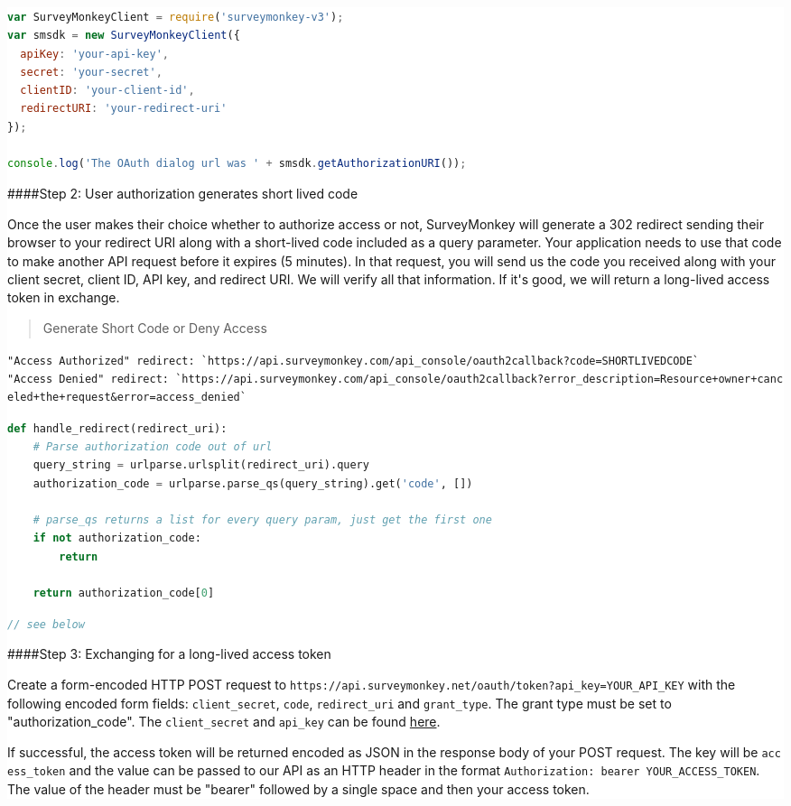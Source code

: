 
```javascript
var SurveyMonkeyClient = require('surveymonkey-v3');
var smsdk = new SurveyMonkeyClient({
  apiKey: 'your-api-key',
  secret: 'your-secret',
  clientID: 'your-client-id',
  redirectURI: 'your-redirect-uri'
});

console.log('The OAuth dialog url was ' + smsdk.getAuthorizationURI());
```

####Step 2: User authorization generates short lived code

Once the user makes their choice whether to authorize access or not, SurveyMonkey will generate a 302 redirect sending their browser to your redirect URI along with a short-lived code included as a query parameter. Your application needs to use that code to make another API request before it expires (5 minutes). In that request, you will send us the code you received along with your client secret, client ID, API key, and redirect URI. We will verify all that information. If it's good, we will return a long-lived access token in exchange.

>Generate Short Code or Deny Access

```shell
"Access Authorized" redirect: `https://api.surveymonkey.com/api_console/oauth2callback?code=SHORTLIVEDCODE`
"Access Denied" redirect: `https://api.surveymonkey.com/api_console/oauth2callback?error_description=Resource+owner+canceled+the+request&error=access_denied`
```


```python
def handle_redirect(redirect_uri):
	# Parse authorization code out of url
	query_string = urlparse.urlsplit(redirect_uri).query
	authorization_code = urlparse.parse_qs(query_string).get('code', [])

	# parse_qs returns a list for every query param, just get the first one
	if not authorization_code:
		return

	return authorization_code[0]
```


```javascript
// see below
```

####Step 3: Exchanging for a long-lived access token

Create a form-encoded HTTP POST request to `https://api.surveymonkey.net/oauth/token?api_key=YOUR_API_KEY` with the following encoded form fields: `client_secret`, `code`, `redirect_uri` and `grant_type`. The grant type must be set to "authorization_code". The `client_secret` and `api_key` can be found [here](https://developer.surveymonkey.com/apps/).

If successful, the access token will be returned encoded as JSON in the response body of your POST request. The key will be `access_token` and the value can be passed to our API as an HTTP header in the format `Authorization: bearer YOUR_ACCESS_TOKEN`. The value of the header must be "bearer" followed by a single space and then your access token.
